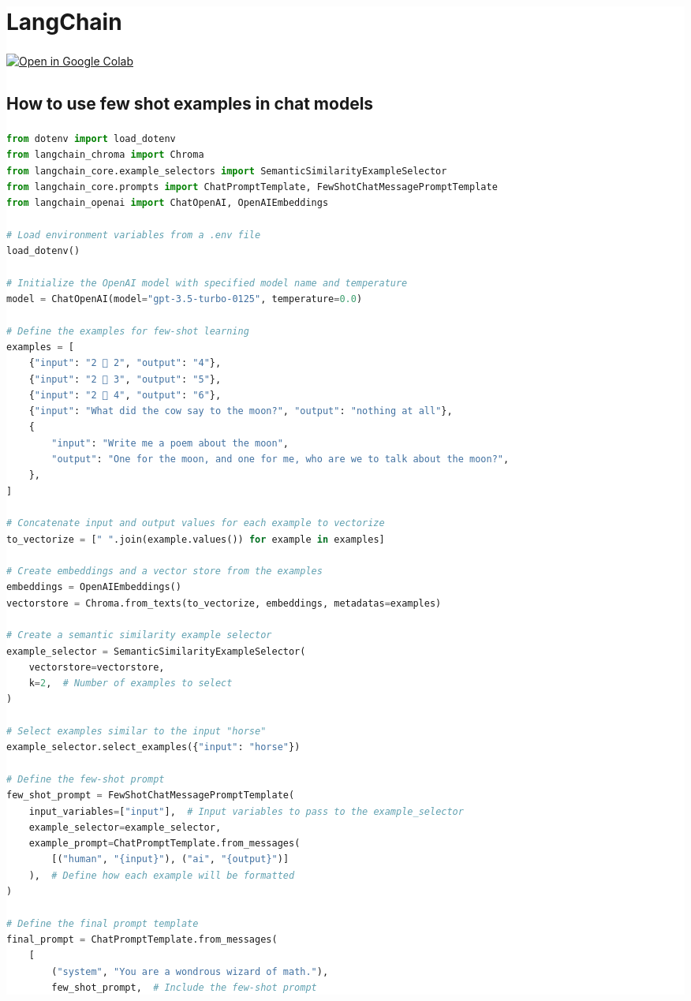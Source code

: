 # LangChain

[![Open in Google Colab](https://colab.research.google.com/assets/colab-badge.svg)](https://colab.research.google.com/github/datttrian/langchain/blob/main/src/notebook.ipynb)

## How to use few shot examples in chat models

```python
from dotenv import load_dotenv
from langchain_chroma import Chroma
from langchain_core.example_selectors import SemanticSimilarityExampleSelector
from langchain_core.prompts import ChatPromptTemplate, FewShotChatMessagePromptTemplate
from langchain_openai import ChatOpenAI, OpenAIEmbeddings

# Load environment variables from a .env file
load_dotenv()

# Initialize the OpenAI model with specified model name and temperature
model = ChatOpenAI(model="gpt-3.5-turbo-0125", temperature=0.0)

# Define the examples for few-shot learning
examples = [
    {"input": "2 🦜 2", "output": "4"},
    {"input": "2 🦜 3", "output": "5"},
    {"input": "2 🦜 4", "output": "6"},
    {"input": "What did the cow say to the moon?", "output": "nothing at all"},
    {
        "input": "Write me a poem about the moon",
        "output": "One for the moon, and one for me, who are we to talk about the moon?",
    },
]

# Concatenate input and output values for each example to vectorize
to_vectorize = [" ".join(example.values()) for example in examples]

# Create embeddings and a vector store from the examples
embeddings = OpenAIEmbeddings()
vectorstore = Chroma.from_texts(to_vectorize, embeddings, metadatas=examples)

# Create a semantic similarity example selector
example_selector = SemanticSimilarityExampleSelector(
    vectorstore=vectorstore,
    k=2,  # Number of examples to select
)

# Select examples similar to the input "horse"
example_selector.select_examples({"input": "horse"})

# Define the few-shot prompt
few_shot_prompt = FewShotChatMessagePromptTemplate(
    input_variables=["input"],  # Input variables to pass to the example_selector
    example_selector=example_selector,
    example_prompt=ChatPromptTemplate.from_messages(
        [("human", "{input}"), ("ai", "{output}")]
    ),  # Define how each example will be formatted
)

# Define the final prompt template
final_prompt = ChatPromptTemplate.from_messages(
    [
        ("system", "You are a wondrous wizard of math."),
        few_shot_prompt,  # Include the few-shot prompt
```
